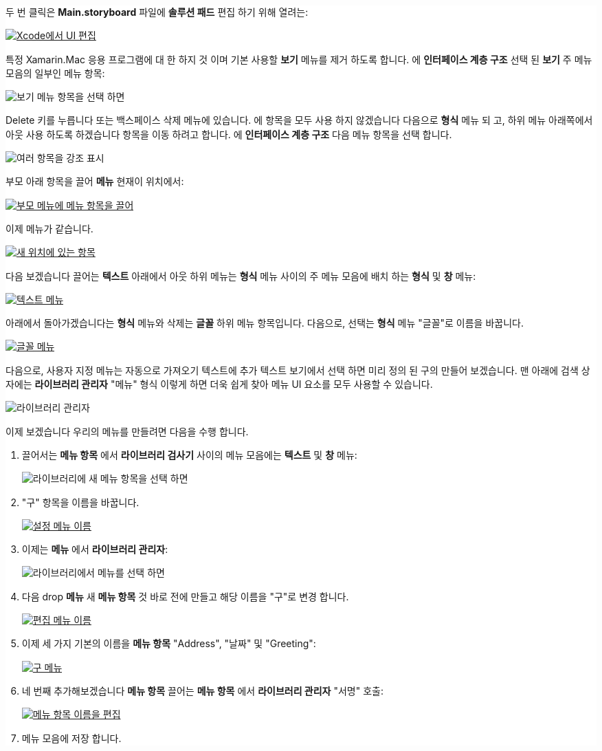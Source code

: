 두 번 클릭은 **Main.storyboard** 파일에 **솔루션 패드** 편집 하기 위해 열려는:

[![Xcode에서 UI 편집](menu-images/maint01.png "Xcode에서 UI를 편집 합니다.")](menu-images/maint01-large.png#lightbox)

특정 Xamarin.Mac 응용 프로그램에 대 한 하지 것 이며 기본 사용할 **보기** 메뉴를 제거 하도록 합니다. 에 **인터페이스 계층 구조** 선택 된 **보기** 주 메뉴 모음의 일부인 메뉴 항목:

![보기 메뉴 항목을 선택 하면](menu-images/maint02.png "보기 메뉴 항목을 선택")

Delete 키를 누릅니다 또는 백스페이스 삭제 메뉴에 있습니다. 에 항목을 모두 사용 하지 않겠습니다 다음으로 **형식** 메뉴 되 고, 하위 메뉴 아래쪽에서 아웃 사용 하도록 하겠습니다 항목을 이동 하려고 합니다. 에 **인터페이스 계층 구조** 다음 메뉴 항목을 선택 합니다.

![여러 항목을 강조 표시](menu-images/maint03.png "여러 항목을 강조 표시")

부모 아래 항목을 끌어 **메뉴** 현재이 위치에서:

[![부모 메뉴에 메뉴 항목을 끌어](menu-images/maint04.png "부모 메뉴에 메뉴 항목을 끌어")](menu-images/maint04-large.png#lightbox)

이제 메뉴가 같습니다.

[![새 위치에 있는 항목](menu-images/maint05.png "새 위치에 있는 항목")](menu-images/maint05-large.png#lightbox)

다음 보겠습니다 끌어는 **텍스트** 아래에서 아웃 하위 메뉴는 **형식** 메뉴 사이의 주 메뉴 모음에 배치 하는 **형식** 및 **창** 메뉴:

[![텍스트 메뉴](menu-images/maint06.png "Ext 메뉴")](menu-images/maint06-large.png#lightbox)

아래에서 돌아가겠습니다는 **형식** 메뉴와 삭제는 **글꼴** 하위 메뉴 항목입니다. 다음으로, 선택는 **형식** 메뉴 "글꼴"로 이름을 바꿉니다.

[![글꼴 메뉴](menu-images/maint07.png "The 글꼴 메뉴")](menu-images/maint07-large.png#lightbox)

다음으로, 사용자 지정 메뉴는 자동으로 가져오기 텍스트에 추가 텍스트 보기에서 선택 하면 미리 정의 된 구의 만들어 보겠습니다. 맨 아래에 검색 상자에는 **라이브러리 관리자** "메뉴" 형식 이렇게 하면 더욱 쉽게 찾아 메뉴 UI 요소를 모두 사용할 수 있습니다.

![라이브러리 관리자](menu-images/maint08.png "라이브러리 관리자")

이제 보겠습니다 우리의 메뉴를 만들려면 다음을 수행 합니다.

1. 끌어서는 **메뉴 항목** 에서 **라이브러리 검사기** 사이의 메뉴 모음에는 **텍스트** 및 **창** 메뉴: 

    ![라이브러리에 새 메뉴 항목을 선택 하면](menu-images/maint10.png "라이브러리에 새 메뉴 항목을 선택 합니다.")
2. "구" 항목을 이름을 바꿉니다. 

    [![설정 메뉴 이름](menu-images/maint09.png "설정 메뉴 이름")](menu-images/maint09-large.png#lightbox)
3. 이제는 **메뉴** 에서 **라이브러리 관리자**: 

    ![라이브러리에서 메뉴를 선택 하면](menu-images/maint11.png "라이브러리에서 메뉴를 선택 하면")
4. 다음 drop **메뉴** 새 **메뉴 항목** 것 바로 전에 만들고 해당 이름을 "구"로 변경 합니다. 

    [![편집 메뉴 이름](menu-images/maint12.png "메뉴 이름 편집")](menu-images/maint12-large.png#lightbox)
5. 이제 세 가지 기본의 이름을 **메뉴 항목** "Address", "날짜" 및 "Greeting": 

    [![구 메뉴](menu-images/maint13.png "The 구 메뉴")](menu-images/maint13-large.png#lightbox)
6. 네 번째 추가해보겠습니다 **메뉴 항목** 끌어는 **메뉴 항목** 에서 **라이브러리 관리자** "서명" 호출: 

    [![메뉴 항목 이름을 편집](menu-images/maint14.png "메뉴 항목 이름을 편집 합니다.")](menu-images/maint14-large.png#lightbox)
7. 메뉴 모음에 저장 합니다.
